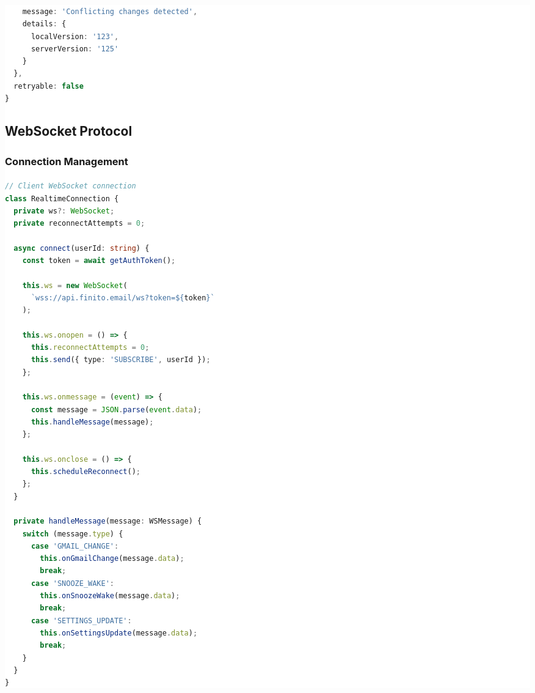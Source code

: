 ```typescript
    message: 'Conflicting changes detected',
    details: { 
      localVersion: '123',
      serverVersion: '125'
    }
  },
  retryable: false
}
```

## WebSocket Protocol

### Connection Management
```typescript
// Client WebSocket connection
class RealtimeConnection {
  private ws?: WebSocket;
  private reconnectAttempts = 0;
  
  async connect(userId: string) {
    const token = await getAuthToken();
    
    this.ws = new WebSocket(
      `wss://api.finito.email/ws?token=${token}`
    );
    
    this.ws.onopen = () => {
      this.reconnectAttempts = 0;
      this.send({ type: 'SUBSCRIBE', userId });
    };
    
    this.ws.onmessage = (event) => {
      const message = JSON.parse(event.data);
      this.handleMessage(message);
    };
    
    this.ws.onclose = () => {
      this.scheduleReconnect();
    };
  }
  
  private handleMessage(message: WSMessage) {
    switch (message.type) {
      case 'GMAIL_CHANGE':
        this.onGmailChange(message.data);
        break;
      case 'SNOOZE_WAKE':
        this.onSnoozeWake(message.data);
        break;
      case 'SETTINGS_UPDATE':
        this.onSettingsUpdate(message.data);
        break;
    }
  }
}
```
